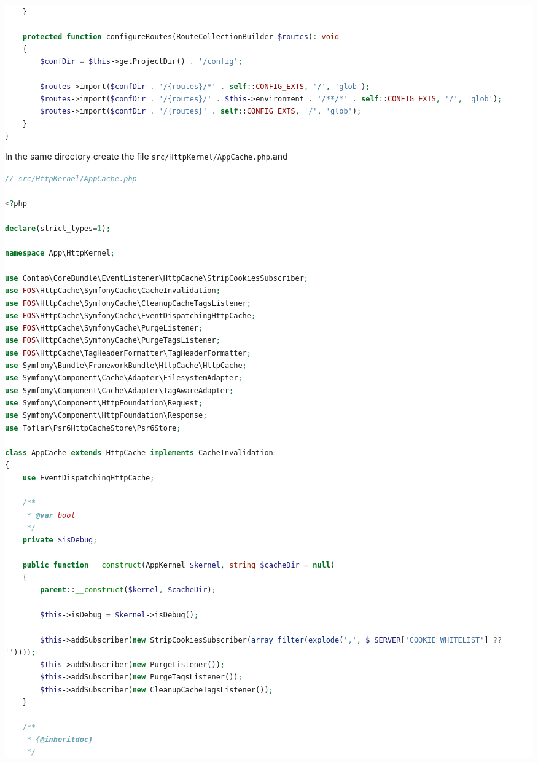 ```php
    }

    protected function configureRoutes(RouteCollectionBuilder $routes): void
    {
        $confDir = $this->getProjectDir() . '/config';

        $routes->import($confDir . '/{routes}/*' . self::CONFIG_EXTS, '/', 'glob');
        $routes->import($confDir . '/{routes}/' . $this->environment . '/**/*' . self::CONFIG_EXTS, '/', 'glob');
        $routes->import($confDir . '/{routes}' . self::CONFIG_EXTS, '/', 'glob');
    }
}
```

In the same directory create the file `src/HttpKernel/AppCache.php`.and

```php
// src/HttpKernel/AppCache.php

<?php

declare(strict_types=1);

namespace App\HttpKernel;

use Contao\CoreBundle\EventListener\HttpCache\StripCookiesSubscriber;
use FOS\HttpCache\SymfonyCache\CacheInvalidation;
use FOS\HttpCache\SymfonyCache\CleanupCacheTagsListener;
use FOS\HttpCache\SymfonyCache\EventDispatchingHttpCache;
use FOS\HttpCache\SymfonyCache\PurgeListener;
use FOS\HttpCache\SymfonyCache\PurgeTagsListener;
use FOS\HttpCache\TagHeaderFormatter\TagHeaderFormatter;
use Symfony\Bundle\FrameworkBundle\HttpCache\HttpCache;
use Symfony\Component\Cache\Adapter\FilesystemAdapter;
use Symfony\Component\Cache\Adapter\TagAwareAdapter;
use Symfony\Component\HttpFoundation\Request;
use Symfony\Component\HttpFoundation\Response;
use Toflar\Psr6HttpCacheStore\Psr6Store;

class AppCache extends HttpCache implements CacheInvalidation
{
    use EventDispatchingHttpCache;

    /**
     * @var bool
     */
    private $isDebug;

    public function __construct(AppKernel $kernel, string $cacheDir = null)
    {
        parent::__construct($kernel, $cacheDir);

        $this->isDebug = $kernel->isDebug();

        $this->addSubscriber(new StripCookiesSubscriber(array_filter(explode(',', $_SERVER['COOKIE_WHITELIST'] ?? ''))));
        $this->addSubscriber(new PurgeListener());
        $this->addSubscriber(new PurgeTagsListener());
        $this->addSubscriber(new CleanupCacheTagsListener());
    }

    /**
     * {@inheritdoc}
     */
```